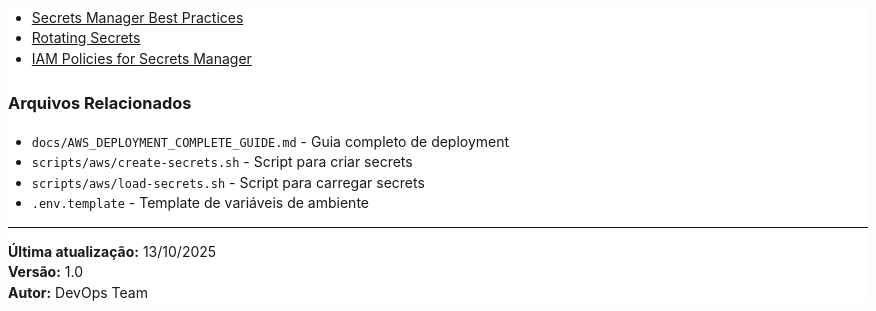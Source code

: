 - [Secrets Manager Best Practices](https://docs.aws.amazon.com/secretsmanager/latest/userguide/best-practices.html)
- [Rotating Secrets](https://docs.aws.amazon.com/secretsmanager/latest/userguide/rotating-secrets.html)
- [IAM Policies for Secrets Manager](https://docs.aws.amazon.com/secretsmanager/latest/userguide/reference_iam-permissions.html)

### Arquivos Relacionados

- `docs/AWS_DEPLOYMENT_COMPLETE_GUIDE.md` - Guia completo de deployment
- `scripts/aws/create-secrets.sh` - Script para criar secrets
- `scripts/aws/load-secrets.sh` - Script para carregar secrets
- `.env.template` - Template de variáveis de ambiente

---

**Última atualização:** 13/10/2025  
**Versão:** 1.0  
**Autor:** DevOps Team
